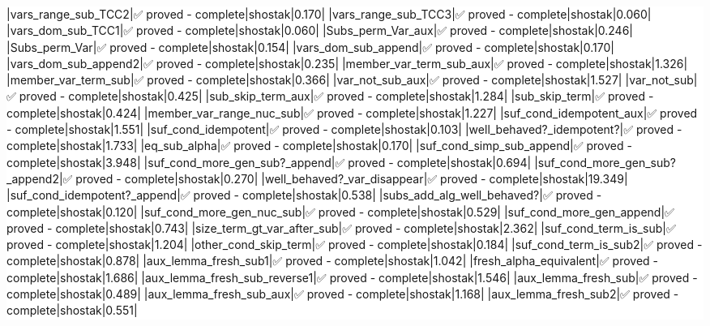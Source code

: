|vars_range_sub_TCC2|✅ proved - complete|shostak|0.170|
|vars_range_sub_TCC3|✅ proved - complete|shostak|0.060|
|vars_dom_sub_TCC1|✅ proved - complete|shostak|0.060|
|Subs_perm_Var_aux|✅ proved - complete|shostak|0.246|
|Subs_perm_Var|✅ proved - complete|shostak|0.154|
|vars_dom_sub_append|✅ proved - complete|shostak|0.170|
|vars_dom_sub_append2|✅ proved - complete|shostak|0.235|
|member_var_term_sub_aux|✅ proved - complete|shostak|1.326|
|member_var_term_sub|✅ proved - complete|shostak|0.366|
|var_not_sub_aux|✅ proved - complete|shostak|1.527|
|var_not_sub|✅ proved - complete|shostak|0.425|
|sub_skip_term_aux|✅ proved - complete|shostak|1.284|
|sub_skip_term|✅ proved - complete|shostak|0.424|
|member_var_range_nuc_sub|✅ proved - complete|shostak|1.227|
|suf_cond_idempotent_aux|✅ proved - complete|shostak|1.551|
|suf_cond_idempotent|✅ proved - complete|shostak|0.103|
|well_behaved?_idempotent?|✅ proved - complete|shostak|1.733|
|eq_sub_alpha|✅ proved - complete|shostak|0.170|
|suf_cond_simp_sub_append|✅ proved - complete|shostak|3.948|
|suf_cond_more_gen_sub?_append|✅ proved - complete|shostak|0.694|
|suf_cond_more_gen_sub?_append2|✅ proved - complete|shostak|0.270|
|well_behaved?_var_disappear|✅ proved - complete|shostak|19.349|
|suf_cond_idempotent?_append|✅ proved - complete|shostak|0.538|
|subs_add_alg_well_behaved?|✅ proved - complete|shostak|0.120|
|suf_cond_more_gen_nuc_sub|✅ proved - complete|shostak|0.529|
|suf_cond_more_gen_append|✅ proved - complete|shostak|0.743|
|size_term_gt_var_after_sub|✅ proved - complete|shostak|2.362|
|suf_cond_term_is_sub|✅ proved - complete|shostak|1.204|
|other_cond_skip_term|✅ proved - complete|shostak|0.184|
|suf_cond_term_is_sub2|✅ proved - complete|shostak|0.878|
|aux_lemma_fresh_sub1|✅ proved - complete|shostak|1.042|
|fresh_alpha_equivalent|✅ proved - complete|shostak|1.686|
|aux_lemma_fresh_sub_reverse1|✅ proved - complete|shostak|1.546|
|aux_lemma_fresh_sub|✅ proved - complete|shostak|0.489|
|aux_lemma_fresh_sub_aux|✅ proved - complete|shostak|1.168|
|aux_lemma_fresh_sub2|✅ proved - complete|shostak|0.551|
